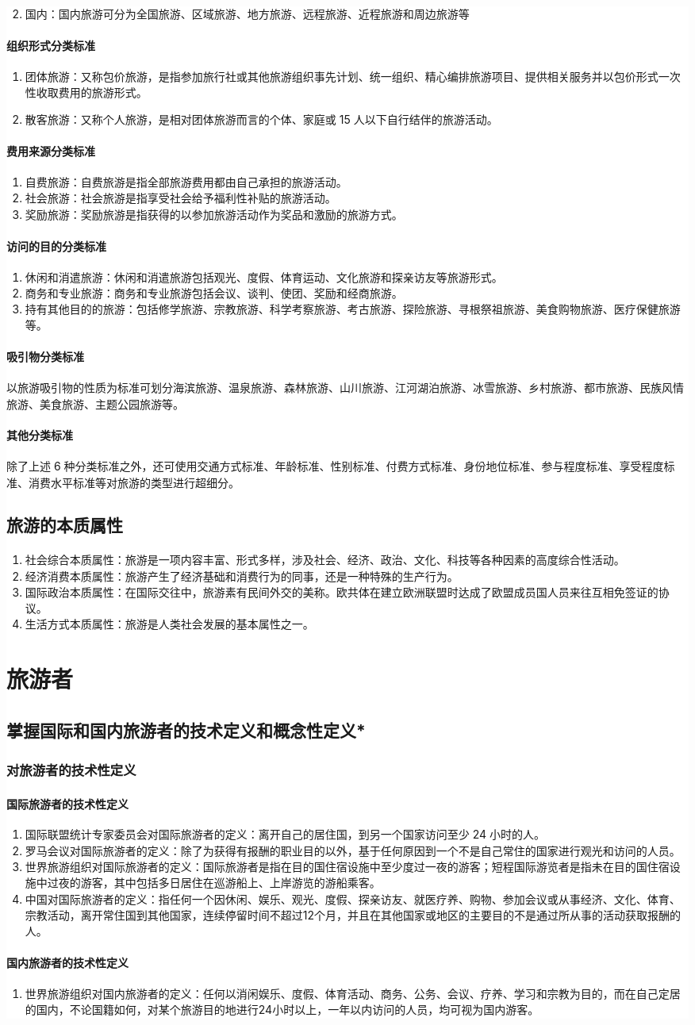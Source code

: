 2. 国内：国内旅游可分为全国旅游、区域旅游、地方旅游、远程旅游、近程旅游和周边旅游等

#### 组织形式分类标准

1. 团体旅游：又称包价旅游，是指参加旅行社或其他旅游组织事先计划、统一组织、精心编排旅游项目、提供相关服务并以包价形式一次性收取费用的旅游形式。

2. 散客旅游：又称个人旅游，是相对团体旅游而言的个体、家庭或 15 人以下自行结伴的旅游活动。

#### 费用来源分类标准

1. 自费旅游：自费旅游是指全部旅游费用都由自己承担的旅游活动。
2. 社会旅游：社会旅游是指享受社会给予福利性补贴的旅游活动。
3. 奖励旅游：奖励旅游是指获得的以参加旅游活动作为奖品和激励的旅游方式。

#### 访问的目的分类标准

1. 休闲和消遣旅游：休闲和消遣旅游包括观光、度假、体育运动、文化旅游和探亲访友等旅游形式。
2. 商务和专业旅游：商务和专业旅游包括会议、谈判、使团、奖励和经商旅游。
3. 持有其他目的的旅游：包括修学旅游、宗教旅游、科学考察旅游、考古旅游、探险旅游、寻根祭祖旅游、美食购物旅游、医疗保健旅游等。

#### 吸引物分类标准

以旅游吸引物的性质为标准可划分海滨旅游、温泉旅游、森林旅游、山川旅游、江河湖泊旅游、冰雪旅游、乡村旅游、都市旅游、民族风情旅游、美食旅游、主题公园旅游等。

#### 其他分类标准

除了上述 6 种分类标准之外，还可使用交通方式标准、年龄标准、性别标准、付费方式标准、身份地位标准、参与程度标准、享受程度标准、消费水平标准等对旅游的类型进行超细分。

## 旅游的本质属性

1. 社会综合本质属性：旅游是一项内容丰富、形式多样，涉及社会、经济、政治、文化、科技等各种因素的高度综合性活动。
2. 经济消费本质属性：旅游产生了经济基础和消费行为的同事，还是一种特殊的生产行为。
3. 国际政治本质属性：在国际交往中，旅游素有民间外交的美称。欧共体在建立欧洲联盟时达成了欧盟成员国人员来往互相免签证的协议。
4. 生活方式本质属性：旅游是人类社会发展的基本属性之一。

# 旅游者

## 掌握国际和国内旅游者的技术定义和概念性定义*

### 对旅游者的技术性定义

#### 国际旅游者的技术性定义

1. 国际联盟统计专家委员会对国际旅游者的定义：离开自己的居住国，到另一个国家访问至少 24 小时的人。
2. 罗马会议对国际旅游者的定义：除了为获得有报酬的职业目的以外，基于任何原因到一个不是自己常住的国家进行观光和访问的人员。
3. 世界旅游组织对国际旅游者的定义：国际旅游者是指在目的国住宿设施中至少度过一夜的游客；短程国际游览者是指未在目的国住宿设施中过夜的游客，其中包括多日居住在巡游船上、上岸游览的游船乘客。
4. 中国对国际旅游者的定义：指任何一个因休闲、娱乐、观光、度假、探亲访友、就医疗养、购物、参加会议或从事经济、文化、体育、宗教活动，离开常住国到其他国家，连续停留时间不超过12个月，并且在其他国家或地区的主要目的不是通过所从事的活动获取报酬的人。

#### 国内旅游者的技术性定义

1. 世界旅游组织对国内旅游者的定义：任何以消闲娱乐、度假、体育活动、商务、公务、会议、疗养、学习和宗教为目的，而在自己定居的国内，不论国籍如何，对某个旅游目的地进行24小时以上，一年以内访问的人员，均可视为国内游客。

